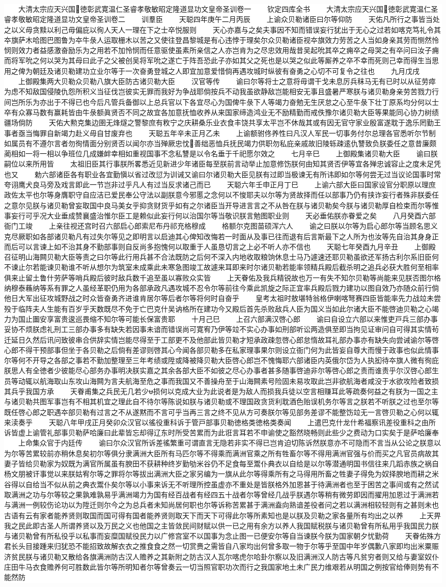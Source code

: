 



　　大清太宗应天兴国徳彰武寛温仁圣睿孝敬敏昭定隆道显功文皇帝圣训卷一
　　钦定四库全书
　　大清太宗应天兴国徳彰武寛温仁圣睿孝敬敏昭定隆道显功文皇帝圣训卷二
　　训羣臣
　　天聪四年庚午二月丙辰
　　上谕众贝勒诸臣曰尔等仰防
　　天佑凡所行之事皆当处之以义毋贪黩以利己毋偏庇以徇人天人一理在下之士卒悦服则
　　天心亦嘉与之矣夫事因不知而错误妄行犹出于无心之过若如喀克笃礼令其夲旗萨木哈图巴图鲁为夲牛彔人运取栅木以苦之又使往登昌黎城是有心违悖于理矣尔众贝勒诸臣视夲旗效力劳苦之人当如身亲其劳而恻然怜悯则效力者益感激奋励乐为之用若不加怜悯而任意驱使虽素所亲信之人亦岂肯为之尽忠效用哉昔吴起吮其卒之痈卒之母哭之有卒问曰汝子痈而将军吮之何以哭为其母曰此子之父被创吴将军吮之遂亡于阵吾恐此子亦如其父之死也是以哭之似此等厮养之卒不幸而死则己幸而得生当思用之俾为朝廷及诸贝勒建功立业尔等于一次奋勇登城之人即宜加意爱惜倘再遇攻城时纵彼有奋勇之心切不可复令之往也
　　九月戊戌
　　上御殿集两大贝勒众贝勒八旗大臣防古诸贝勒大臣
　　汉官等传
　　谕曰尔等将士之意将毋谓干戈未息厉兵秣马无有已时以从征劳瘁为虑不知敌国侵陵仇怨所积义当征伐岂彼实无罪而我好为争战耶倘按兵不动我虽欲静敌岂能相安无事且盛暑严寒朕与诸贝勒身亲劳苦戮力行间岂所乐为亦出于不得已也今后凡管兵备御以上总兵官以下各宜尽心为国俾牛彔下人等竭力奋勉无生厌怠之心至牛彔下壮丁原系均分何以士卒有众寡马数有赢耗皆由牛彔额眞贤否不同之故宜各加意抚恤收养从来国家缔造鸿业无不励精勤而戒佚豫尔诸贝勒大臣等果能同心协力树绩疆场倘防
　　天佑大勲克集边圉无烽燧之警黎庶有敉宁之庆耕桑乐业衣食丰饶共享太平岂不休哉其或有因无官守家业殷富遂耽于逸乐罔勤王事者亟当悔罪自新竭力赴义毋自甘废弃也
　　天聪五年辛未正月乙未
　　上谕额驸佟养性曰凡汉人军民一切事务付尔总理各官悉听尔节制如属员有不遵尔言者勿徇情面分别贤否以闻尔亦当殚厥忠忱善绌恶恤兵抚民竭力供职勿私庇亲戚故旧陵轹疎逺仇讐致负朕委任之意昔廉颇蔺相如一将一相以争班位几成嫌衅幸相如重视国事不念私讐是以令名垂于千祀愿尔效之
　　七月辛巳
　　上御殿集诸贝勒大臣
　　谕曰朕嗣位以来所用皆
　　太祖旧臣其行事朕所畧悉近见新进少年诸臣每至朕前言动举止加意修饬朕何由知其贤否伊等宜各殚忠诚容止之度未足凭也又
　　勅六部诸臣各有职业各宜勤愼以省过改愆为训诫又谕曰尔诸贝勒大臣见朕有过即当极谏无有所讳即如尔等何尝无过当议论国事时常夸诩鹰犬良马旁及戏言即此一节岂非过乎凡人有过当反求诸己而已
　　天聪六年壬申正月丁巳
　　上谕六部大臣曰国家设官分职原以理庶政佐太平也尔等身膺职守自应洁已爱民奉公守法以副朕意今邪慝之念何以不悛耶夫以尔等为贤故择而任以部事乃仍有挟诈妄行者殊非朕委任之意尔见朕与诸贝勒曾妄取国中良马美女乎抑贪财货乎如有之尔诸臣当开导进言言之不从咎在朕与诸贝勒矣今朕与诸贝勒厚自检束而尔等惟事妄行可乎况大业垂成赞襄盛治惟尔臣工是赖似此妄行何以治国尔等当敬识朕言勉图职业则
　　天必垂佑朕亦眷爱之矣
　　八月癸酉六部衙门工竣
　　上亲往视还宫时召六部启心郎索尼布丹祁充格穆成
　　格额尔克图苗硕浑六人
　　谕之曰朕以尔等为启心郎尔等当顾名思义克尽厥职如各部诸贝勒凡有过失尔等见之即明言以启迪其心俾知改悔若一时面从及事已往而退有后言斯最下之人所为也汝等先自治其身身正而后可以言谏上如不治其身不勤部事则自反尚多抱愧何以取重于人虽恳切言之上必不听人亦不信也
　　天聪七年癸酉九月辛丑
　　上御殿召征明山海闗贝勒大臣等责之曰尔等此行用兵甚不合法既防之后何不深入内地收取粮饷休息士马乃遽速还耶贝勒虽欲还军扬古利尔系旧臣何不谏止尔若能谏贝勒谁不听从想尔为筑室未成乘此未寒急图竣工故遽来耳即来时尔诸贝勒若能率领精兵殿后截杀明之追兵必获大胜何至相率俱来止留土鲁什劳萨等哨兵殿后彼时敌兵数千追至虽以寡败众实皆
　　上天眷佑及我兵精锐故也万一有失不知尔贝勒等尚能来见朕否图尔格纳穆泰蘓纳等系有罪之人虽经革职仍用为各部承政凡遇攻城不忍令尔等前往今乘此凯旋之际正宜率兵殿后戮力建功以图自效乃亦随众前行倘他日大军出征攻城野战之时众皆奋勇齐进谁肯居尔等后者尔等将何时自奋乎
　　皇考太祖时敖堪特翁格伊喇喀弩赛四臣皆能率先力战竝未尝殁于临阵夫人生能有百岁乎天数既尽不免于亡巴克什吴讷格所在建功今又殿后首先杀败敌兵人臣为国义当如此尔诸大臣不能啓迪贝勒之心竭力为国止圗安享富贵逡巡畏缩不知尔等可能长保富贵耶
　　十月己巳
　　上召六部满汉啓心郎
　　谕曰自设立六部以来惟吏戸兵三部办事妥协不烦朕虑礼刑工三部办事多有缺失若因事未谙而错误尚可寛宥乃伊等竝不实心办事如刑部听讼两造俱至即当拘见证审问自可得其实情茍迁延日久然后讯问致彼串合供辞实情岂能尽得至于工部更不及他部此皆贝勒才短承政疎忽啓心郎怠惰故耳礼部办事亦有缺失向尝诫谕尔等啓心郎不得干预部事但坐于各贝勒之后倘有差谬则啓其心今闻各部贝勒多在私家理事果尔则设立衙门何为此皆妄自尊大而慢于政事也似此情事尔等何不开导之各部之事若不勤加整理至三年考绩或陞或降被降贝勒大臣啓心郎岂不愧悔耶六部诸臣内英俄尔岱为人执抝待夲旗人微有徇庇朕思人有全徳者少彼能尽心部务办事明决朕实嘉之其余各部大臣不如彼之尽心办事者甚多随事啓迪非尔等啓心郎之责而谁责乎尔汉啓心郎生员等动辄以航海取山东攻山海闗为言夫航海至危之事而我国又不善操舟至于山海闗素号险固未易攻取此岂非欲航海者咸没于水欲攻险者致损其兵乎我国方承
　　天眷甫集之兵民无几若少损何以克成大业为此说者是为敌人而损我兵徒以空言相赚耳此等疏奏何益之有朕为一国之主与诸贝勒共图军事岂有不相其机宜之理此自不待尔等陈说如朕与诸贝勒或不理国政贪货利耽酒色贻误机务尔等言之朕若不听朕之过也至尔等既任啓心郎之职遇夲部贝勒有过言之不从遂黙而不言可乎当再三言之终不见从方可奏朕尔等见部务差谬不能整饬竝无一言啓贝勒之心何以辄来渎奏乎
　　天聪八年甲戌正月癸卯众汉官以徭役重科诉于管戸部事贝勒徳格类徳格类奏闻
　　上遣巴克什龙什希福察讯差役重科之由所诉皆虚上谕管礼部事贝勒萨哈廉曰此辈皆忘却得辽东时所受苦累而为此诳言耳若不申谕使之豁然晓畅则此些少之费动为口实矣于是萨哈廉奉
　　上命集众官于内廷传
　　谕曰尔众汉官所诉差徭繁重可谓直言无隐若非实不得已岂肯迫切陈诉然朕意亦不可隐而不言当从公论之朕意以为尔等苦累较前亦稍休息矣初尔等俱分隶满洲大臣所有马匹尔等不得乘而满洲官乘之所有牲畜尔等不得用满洲官强与价而买之凡官员病故其妻子皆给贝勒家为奴既为满官所属虽有腴田不获耕种终岁勤劬米谷仍不足食每至鬻仆典衣以自给是以尔等潜通明国书信往来几蹈赤族之祸自杨文朋被讦事觉以来朕姑宥尔等之罪将尔等拔出满洲大臣之家另编为一旗从此尔等得乘所有之马得用所畜之牲妻子得免为奴择腴地而耕之米谷得以自给当不似从前之典衣鬻仆矣尔等以小事来诉无不听理所控虽虚亦不重处是皆朕格外加恩甚于待满洲者也至于困苦之事间或有之然试取满洲之功与尔等较之果孰难孰易乎满洲竭力为国有经百战者有经四五十战者尔等曾经几战乎朕遇尔等稍有微劳即因而擢用加恩过于满洲若与满洲一例较伤论功以为陞迁则尔今之为总兵者未知尚居何职也尔等诉称苦累甚于满洲盍向熟谙差役者问之若以满洲相较轻则有之甚则未也古语有云有家者能养贤则取国而国可得有国者能养贤则取天下而天下可得此尔等所素知也是以朕及贝勒之家各量所有均出之以养
　　上天畀我之民此即古圣人所谓养贤以及万民之义也他国之主皆敛民间财赋以供一已之用有余方以养人我国赋税朕与诸贝勒曾有所私用乎我国民力朕与诸贝勒曾有所私役乎以私事而妄糜国赋役民力以广修宫室不以国事为念止图一已便安尔等自当谏朕今朕为国家朝夕忧勤荷
　　天眷佑殊方君长头目接踵来归犹恐不能招致故解衣衣之推食食之然一切赏赉之需皆自八家均出何曾多取一物于尔等乎至国中年岁偶歉八家即均出米粟赈济贫民朕与诸贝勒又散给各旗满洲防古汉人赡养之其新附之防古汉人瓦尔喀虎尔哈卦尔察以及旧满洲汉人防古等凡贫穷者则又给与妻室奴仆庄田牛马衣食赡养何可胜数此皆尔等所明知者尔等曾奏云一切当照官职功次而行之我国家地土未广民力维艰若从明国之例按官给俸则势有不能然防